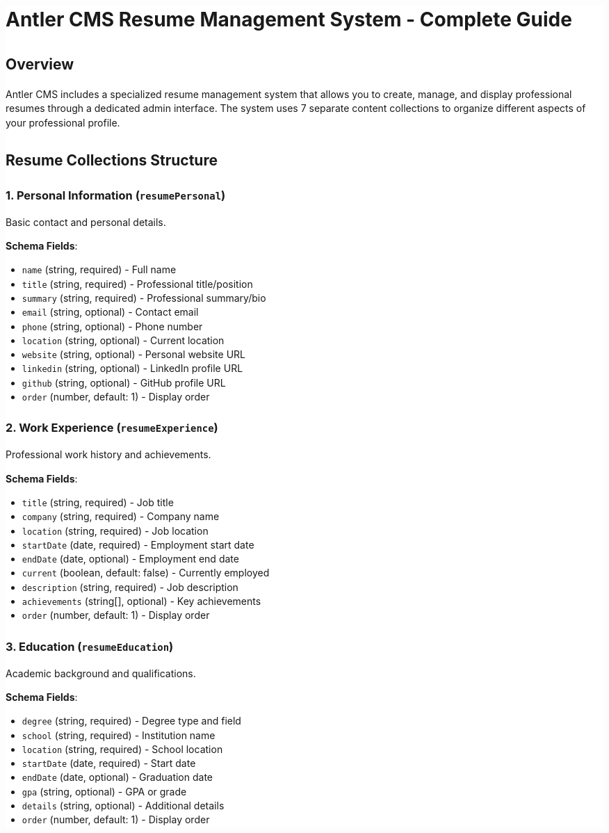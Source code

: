 # Antler CMS Resume Management System - Complete Guide

## Overview

Antler CMS includes a specialized resume management system that allows you to create, manage, and display professional resumes through a dedicated admin interface. The system uses 7 separate content collections to organize different aspects of your professional profile.

## Resume Collections Structure

### 1. Personal Information (`resumePersonal`)
Basic contact and personal details.

**Schema Fields**:
- `name` (string, required) - Full name
- `title` (string, required) - Professional title/position
- `summary` (string, required) - Professional summary/bio
- `email` (string, optional) - Contact email
- `phone` (string, optional) - Phone number
- `location` (string, optional) - Current location
- `website` (string, optional) - Personal website URL
- `linkedin` (string, optional) - LinkedIn profile URL
- `github` (string, optional) - GitHub profile URL
- `order` (number, default: 1) - Display order

### 2. Work Experience (`resumeExperience`)
Professional work history and achievements.

**Schema Fields**:
- `title` (string, required) - Job title
- `company` (string, required) - Company name
- `location` (string, required) - Job location
- `startDate` (date, required) - Employment start date
- `endDate` (date, optional) - Employment end date
- `current` (boolean, default: false) - Currently employed
- `description` (string, required) - Job description
- `achievements` (string[], optional) - Key achievements
- `order` (number, default: 1) - Display order

### 3. Education (`resumeEducation`)
Academic background and qualifications.

**Schema Fields**:
- `degree` (string, required) - Degree type and field
- `school` (string, required) - Institution name
- `location` (string, required) - School location
- `startDate` (date, required) - Start date
- `endDate` (date, optional) - Graduation date
- `gpa` (string, optional) - GPA or grade
- `details` (string, optional) - Additional details
- `order` (number, default: 1) - Display order
